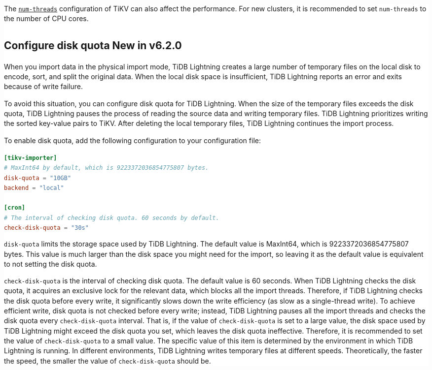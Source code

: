 The [`num-threads`](/tikv-configuration-file.md#num-threads) configuration of TiKV can also affect the performance. For new clusters, it is recommended to set `num-threads` to the number of CPU cores.

## Configure disk quota <span class="version-mark">New in v6.2.0</span>

When you import data in the physical import mode, TiDB Lightning creates a large number of temporary files on the local disk to encode, sort, and split the original data. When the local disk space is insufficient, TiDB Lightning reports an error and exits because of write failure.

To avoid this situation, you can configure disk quota for TiDB Lightning. When the size of the temporary files exceeds the disk quota, TiDB Lightning pauses the process of reading the source data and writing temporary files. TiDB Lightning prioritizes writing the sorted key-value pairs to TiKV. After deleting the local temporary files, TiDB Lightning continues the import process.

To enable disk quota, add the following configuration to your configuration file:

```toml
[tikv-importer]
# MaxInt64 by default, which is 9223372036854775807 bytes.
disk-quota = "10GB"
backend = "local"

[cron]
# The interval of checking disk quota. 60 seconds by default.
check-disk-quota = "30s"
```

`disk-quota` limits the storage space used by TiDB Lightning. The default value is MaxInt64, which is 9223372036854775807 bytes. This value is much larger than the disk space you might need for the import, so leaving it as the default value is equivalent to not setting the disk quota.

`check-disk-quota` is the interval of checking disk quota. The default value is 60 seconds. When TiDB Lightning checks the disk quota, it acquires an exclusive lock for the relevant data, which blocks all the import threads. Therefore, if TiDB Lightning checks the disk quota before every write, it significantly slows down the write efficiency (as slow as a single-thread write). To achieve efficient write, disk quota is not checked before every write; instead, TiDB Lightning pauses all the import threads and checks the disk quota every `check-disk-quota` interval. That is, if the value of `check-disk-quota` is set to a large value, the disk space used by TiDB Lightning might exceed the disk quota you set, which leaves the disk quota ineffective. Therefore, it is recommended to set the value of `check-disk-quota` to a small value. The specific value of this item is determined by the environment in which TiDB Lightning is running. In different environments, TiDB Lightning writes temporary files at different speeds. Theoretically, the faster the speed, the smaller the value of `check-disk-quota` should be.
